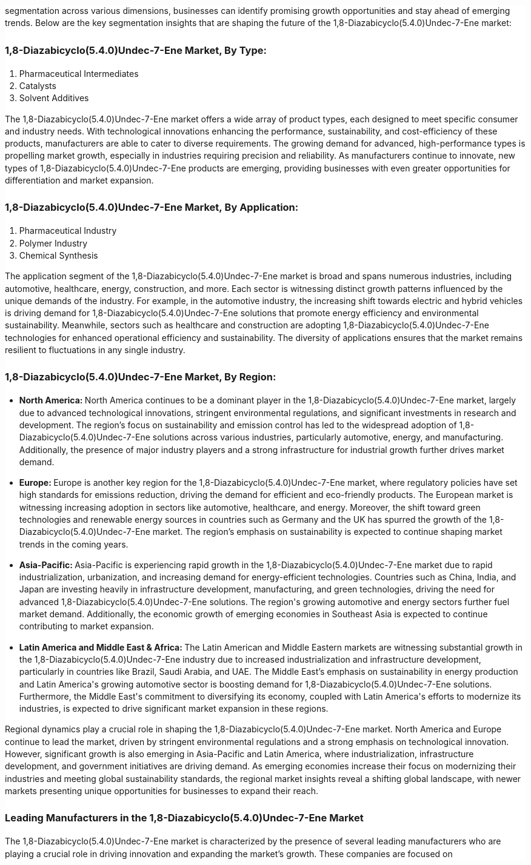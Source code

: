segmentation across various dimensions, businesses can identify promising growth opportunities and stay ahead of emerging trends. Below are the key segmentation insights that are shaping the future of the 1,8-Diazabicyclo(5.4.0)Undec-7-Ene market:</p><h3><strong>1,8-Diazabicyclo(5.4.0)Undec-7-Ene Market, By Type:<br /></strong></h3><ol><li>Pharmaceutical Intermediates<li> Catalysts<li> Solvent Additives</li></ol><p>The 1,8-Diazabicyclo(5.4.0)Undec-7-Ene market offers a wide array of product types, each designed to meet specific consumer and industry needs. With technological innovations enhancing the performance, sustainability, and cost-efficiency of these products, manufacturers are able to cater to diverse requirements. The growing demand for advanced, high-performance types is propelling market growth, especially in industries requiring precision and reliability. As manufacturers continue to innovate, new types of 1,8-Diazabicyclo(5.4.0)Undec-7-Ene products are emerging, providing businesses with even greater opportunities for differentiation and market expansion.</p><h3>1,8-Diazabicyclo(5.4.0)Undec-7-Ene Market,&nbsp;By Application:</h3><ol><li>Pharmaceutical Industry<li> Polymer Industry<li> Chemical Synthesis</li></ol><p>The application segment of the 1,8-Diazabicyclo(5.4.0)Undec-7-Ene market is broad and spans numerous industries, including automotive, healthcare, energy, construction, and more. Each sector is witnessing distinct growth patterns influenced by the unique demands of the industry. For example, in the automotive industry, the increasing shift towards electric and hybrid vehicles is driving demand for 1,8-Diazabicyclo(5.4.0)Undec-7-Ene solutions that promote energy efficiency and environmental sustainability. Meanwhile, sectors such as healthcare and construction are adopting 1,8-Diazabicyclo(5.4.0)Undec-7-Ene technologies for enhanced operational efficiency and sustainability. The diversity of applications ensures that the market remains resilient to fluctuations in any single industry.</p><h3>1,8-Diazabicyclo(5.4.0)Undec-7-Ene Market, By Region:</h3><ul><li><p><strong>North America:&nbsp;</strong>North America continues to be a dominant player in the 1,8-Diazabicyclo(5.4.0)Undec-7-Ene market, largely due to advanced technological innovations, stringent environmental regulations, and significant investments in research and development. The region&rsquo;s focus on sustainability and emission control has led to the widespread adoption of 1,8-Diazabicyclo(5.4.0)Undec-7-Ene solutions across various industries, particularly automotive, energy, and manufacturing. Additionally, the presence of major industry players and a strong infrastructure for industrial growth further drives market demand.</p></li><li><p><strong><strong>Europe:&nbsp;</strong></strong>Europe is another key region for the 1,8-Diazabicyclo(5.4.0)Undec-7-Ene market, where regulatory policies have set high standards for emissions reduction, driving the demand for efficient and eco-friendly products. The European market is witnessing increasing adoption in sectors like automotive, healthcare, and energy. Moreover, the shift toward green technologies and renewable energy sources in countries such as Germany and the UK has spurred the growth of the 1,8-Diazabicyclo(5.4.0)Undec-7-Ene market. The region&rsquo;s emphasis on sustainability is expected to continue shaping market trends in the coming years.</p></li><li><p><strong><strong>Asia-Pacific:&nbsp;</strong></strong>Asia-Pacific is experiencing rapid growth in the 1,8-Diazabicyclo(5.4.0)Undec-7-Ene market due to rapid industrialization, urbanization, and increasing demand for energy-efficient technologies. Countries such as China, India, and Japan are investing heavily in infrastructure development, manufacturing, and green technologies, driving the need for advanced 1,8-Diazabicyclo(5.4.0)Undec-7-Ene solutions. The region's growing automotive and energy sectors further fuel market demand. Additionally, the economic growth of emerging economies in Southeast Asia is expected to continue contributing to market expansion.</p></li><li><p><strong><strong>Latin America and Middle East &amp; Africa:&nbsp;</strong></strong>The Latin American and Middle Eastern markets are witnessing substantial growth in the 1,8-Diazabicyclo(5.4.0)Undec-7-Ene industry due to increased industrialization and infrastructure development, particularly in countries like Brazil, Saudi Arabia, and UAE. The Middle East&rsquo;s emphasis on sustainability in energy production and Latin America's growing automotive sector is boosting demand for 1,8-Diazabicyclo(5.4.0)Undec-7-Ene solutions. Furthermore, the Middle East's commitment to diversifying its economy, coupled with Latin America's efforts to modernize its industries, is expected to drive significant market expansion in these regions.</p></li></ul><p>Regional dynamics play a crucial role in shaping the 1,8-Diazabicyclo(5.4.0)Undec-7-Ene market. North America and Europe continue to lead the market, driven by stringent environmental regulations and a strong emphasis on technological innovation. However, significant growth is also emerging in Asia-Pacific and Latin America, where industrialization, infrastructure development, and government initiatives are driving demand. As emerging economies increase their focus on modernizing their industries and meeting global sustainability standards, the regional market insights reveal a shifting global landscape, with newer markets presenting unique opportunities for businesses to expand their reach.</p><h3><strong>Leading Manufacturers in the 1,8-Diazabicyclo(5.4.0)Undec-7-Ene Market</strong></h3><p>The 1,8-Diazabicyclo(5.4.0)Undec-7-Ene market is characterized by the presence of several leading manufacturers who are playing a crucial role in driving innovation and expanding the market&rsquo;s growth. These companies are focused on